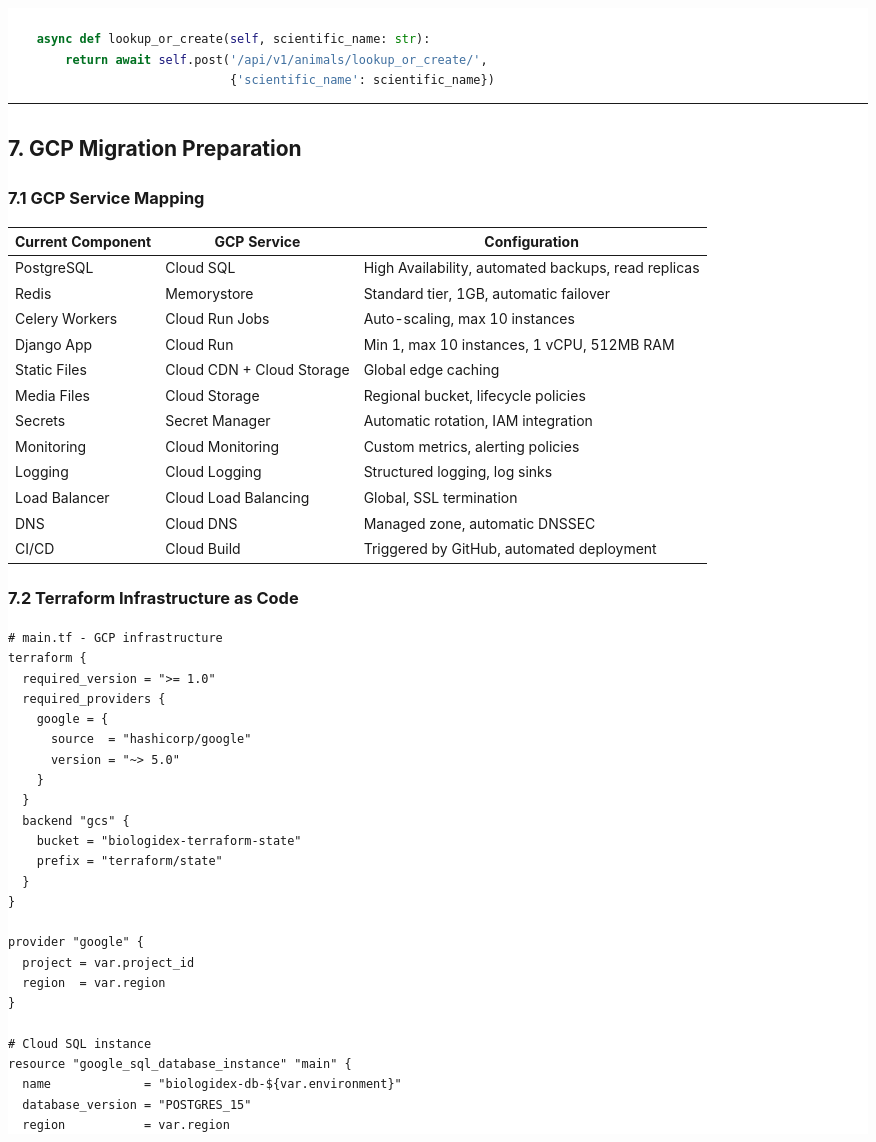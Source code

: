 ```python

    async def lookup_or_create(self, scientific_name: str):
        return await self.post('/api/v1/animals/lookup_or_create/',
                               {'scientific_name': scientific_name})
```

---

## 7. GCP Migration Preparation

### 7.1 GCP Service Mapping

| Current Component | GCP Service | Configuration |
|------------------|-------------|---------------|
| PostgreSQL | Cloud SQL | High Availability, automated backups, read replicas |
| Redis | Memorystore | Standard tier, 1GB, automatic failover |
| Celery Workers | Cloud Run Jobs | Auto-scaling, max 10 instances |
| Django App | Cloud Run | Min 1, max 10 instances, 1 vCPU, 512MB RAM |
| Static Files | Cloud CDN + Cloud Storage | Global edge caching |
| Media Files | Cloud Storage | Regional bucket, lifecycle policies |
| Secrets | Secret Manager | Automatic rotation, IAM integration |
| Monitoring | Cloud Monitoring | Custom metrics, alerting policies |
| Logging | Cloud Logging | Structured logging, log sinks |
| Load Balancer | Cloud Load Balancing | Global, SSL termination |
| DNS | Cloud DNS | Managed zone, automatic DNSSEC |
| CI/CD | Cloud Build | Triggered by GitHub, automated deployment |

### 7.2 Terraform Infrastructure as Code
```hcl
# main.tf - GCP infrastructure
terraform {
  required_version = ">= 1.0"
  required_providers {
    google = {
      source  = "hashicorp/google"
      version = "~> 5.0"
    }
  }
  backend "gcs" {
    bucket = "biologidex-terraform-state"
    prefix = "terraform/state"
  }
}

provider "google" {
  project = var.project_id
  region  = var.region
}

# Cloud SQL instance
resource "google_sql_database_instance" "main" {
  name             = "biologidex-db-${var.environment}"
  database_version = "POSTGRES_15"
  region           = var.region
```